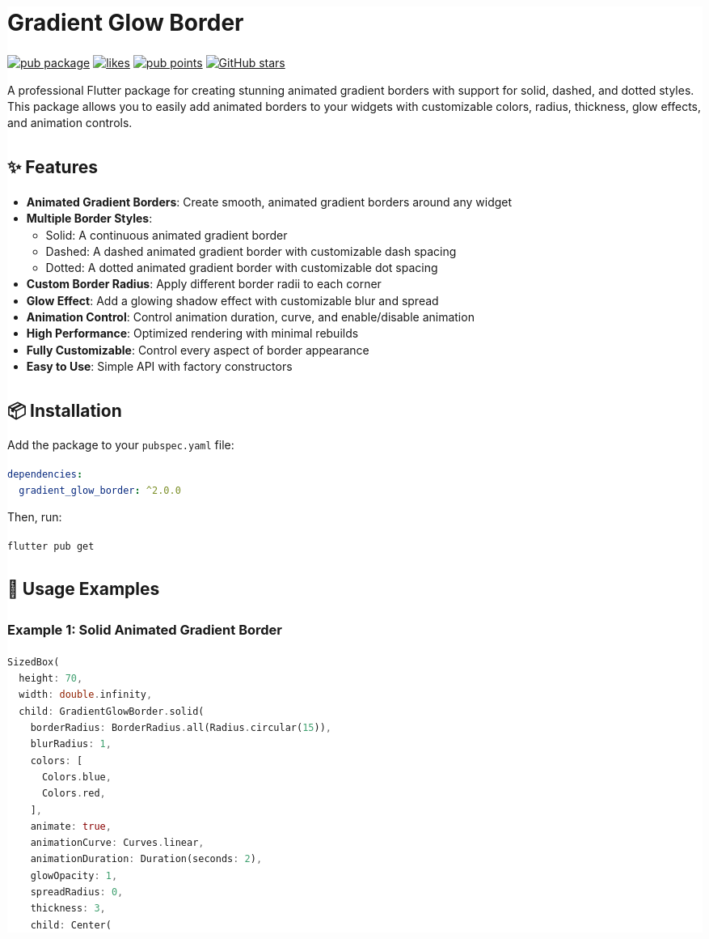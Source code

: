 # Gradient Glow Border

[![pub package](https://img.shields.io/pub/v/gradient_glow_border.svg)](https://pub.dev/packages/gradient_glow_border)
<a href="https://pub.dev/packages/gradient_glow_border/score"><img src="https://img.shields.io/pub/likes/gradient_glow_border" alt="likes"></a>
<a href="https://pub.dev/packages/gradient_glow_border/score"><img src="https://img.shields.io/pub/points/gradient_glow_border" alt="pub points"></a>
[![GitHub stars](https://img.shields.io/github/stars/mohamedelbaiomy/gradient_glow_border?style=flat&color=red)](https://github.com/mohamedelbaiomy/gradient_glow_border/stargazers)

A professional Flutter package for creating stunning animated gradient borders with support for solid, dashed, and dotted styles. This package allows you to easily add animated borders to your widgets with customizable colors, radius, thickness, glow effects, and animation controls.

## ✨ Features

- **Animated Gradient Borders**: Create smooth, animated gradient borders around any widget
- **Multiple Border Styles**:
    - Solid: A continuous animated gradient border
    - Dashed: A dashed animated gradient border with customizable dash spacing
    - Dotted: A dotted animated gradient border with customizable dot spacing
- **Custom Border Radius**: Apply different border radii to each corner
- **Glow Effect**: Add a glowing shadow effect with customizable blur and spread
- **Animation Control**: Control animation duration, curve, and enable/disable animation
- **High Performance**: Optimized rendering with minimal rebuilds
- **Fully Customizable**: Control every aspect of border appearance
- **Easy to Use**: Simple API with factory constructors

## 📦 Installation

Add the package to your `pubspec.yaml` file:

```yaml
dependencies:
  gradient_glow_border: ^2.0.0
```

Then, run:
```bash
flutter pub get
```

## 🚀 Usage Examples

### Example 1: Solid Animated Gradient Border

```dart
SizedBox(
  height: 70,
  width: double.infinity,
  child: GradientGlowBorder.solid(
    borderRadius: BorderRadius.all(Radius.circular(15)),
    blurRadius: 1,
    colors: [
      Colors.blue,
      Colors.red,
    ],
    animate: true,
    animationCurve: Curves.linear,
    animationDuration: Duration(seconds: 2),
    glowOpacity: 1,
    spreadRadius: 0,
    thickness: 3,
    child: Center(
```